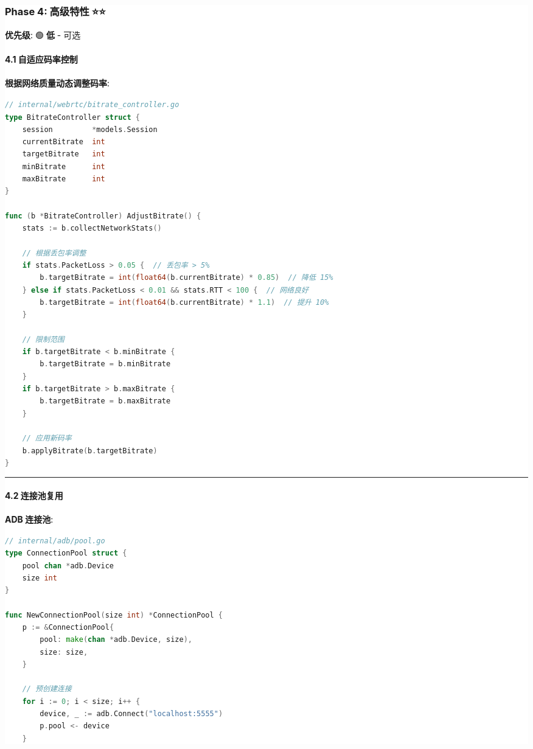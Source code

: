
### Phase 4: 高级特性 ⭐⭐

**优先级**: 🟢 **低** - 可选

#### 4.1 自适应码率控制

**根据网络质量动态调整码率**:

```go
// internal/webrtc/bitrate_controller.go
type BitrateController struct {
    session         *models.Session
    currentBitrate  int
    targetBitrate   int
    minBitrate      int
    maxBitrate      int
}

func (b *BitrateController) AdjustBitrate() {
    stats := b.collectNetworkStats()

    // 根据丢包率调整
    if stats.PacketLoss > 0.05 {  // 丢包率 > 5%
        b.targetBitrate = int(float64(b.currentBitrate) * 0.85)  // 降低 15%
    } else if stats.PacketLoss < 0.01 && stats.RTT < 100 {  // 网络良好
        b.targetBitrate = int(float64(b.currentBitrate) * 1.1)  // 提升 10%
    }

    // 限制范围
    if b.targetBitrate < b.minBitrate {
        b.targetBitrate = b.minBitrate
    }
    if b.targetBitrate > b.maxBitrate {
        b.targetBitrate = b.maxBitrate
    }

    // 应用新码率
    b.applyBitrate(b.targetBitrate)
}
```

---

#### 4.2 连接池复用

**ADB 连接池**:

```go
// internal/adb/pool.go
type ConnectionPool struct {
    pool chan *adb.Device
    size int
}

func NewConnectionPool(size int) *ConnectionPool {
    p := &ConnectionPool{
        pool: make(chan *adb.Device, size),
        size: size,
    }

    // 预创建连接
    for i := 0; i < size; i++ {
        device, _ := adb.Connect("localhost:5555")
        p.pool <- device
    }
```